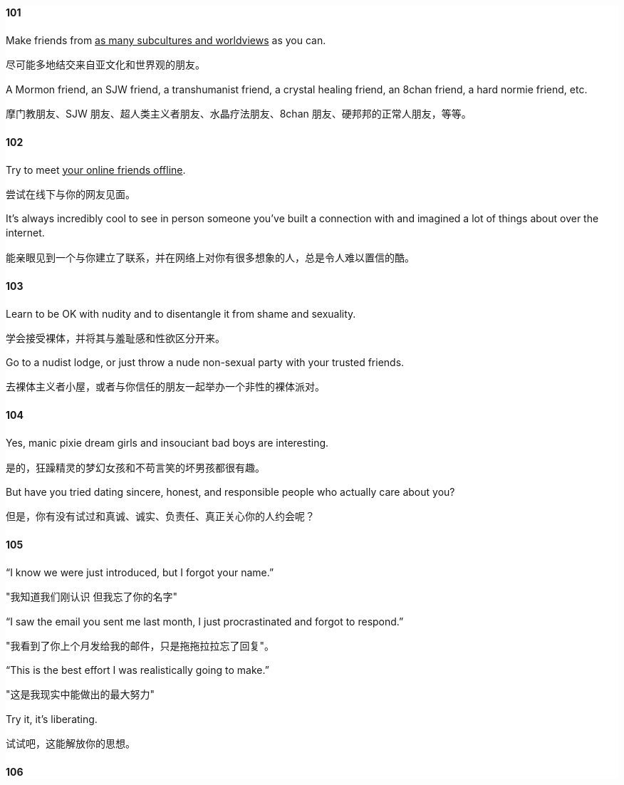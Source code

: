 #### 101

Make friends from [as many subcultures and worldviews](https://putanumonit.com/2018/11/20/deluks917-on-online-communities/) as you can.  

尽可能多地结交来自亚文化和世界观的朋友。  

A Mormon friend, an SJW friend, a transhumanist friend, a crystal healing friend, an 8chan friend, a hard normie friend, etc.   

摩门教朋友、SJW 朋友、超人类主义者朋友、水晶疗法朋友、8chan 朋友、硬邦邦的正常人朋友，等等。

#### 102

Try to meet [your online friends offline](https://putanumonit.com/meet/).  

尝试在线下与你的网友见面。  

It’s always incredibly cool to see in person someone you’ve built a connection with and imagined a lot of things about over the internet.  

能亲眼见到一个与你建立了联系，并在网络上对你有很多想象的人，总是令人难以置信的酷。

#### 103

Learn to be OK with nudity and to disentangle it from shame and sexuality.  

学会接受裸体，并将其与羞耻感和性欲区分开来。  

Go to a nudist lodge, or just throw a nude non-sexual party with your trusted friends.  

去裸体主义者小屋，或者与你信任的朋友一起举办一个非性的裸体派对。

#### 104

Yes, manic pixie dream girls and insouciant bad boys are interesting.  

是的，狂躁精灵的梦幻女孩和不苟言笑的坏男孩都很有趣。  

But have you tried dating sincere, honest, and responsible people who actually care about you?   

但是，你有没有试过和真诚、诚实、负责任、真正关心你的人约会呢？

#### 105

“I know we were just introduced, but I forgot your name.”  

"我知道我们刚认识 但我忘了你的名字"

“I saw the email you sent me last month, I just procrastinated and forgot to respond.”  

"我看到了你上个月发给我的邮件，只是拖拖拉拉忘了回复"。

“This is the best effort I was realistically going to make.”  

"这是我现实中能做出的最大努力"

Try it, it’s liberating.  

试试吧，这能解放你的思想。

#### 106
